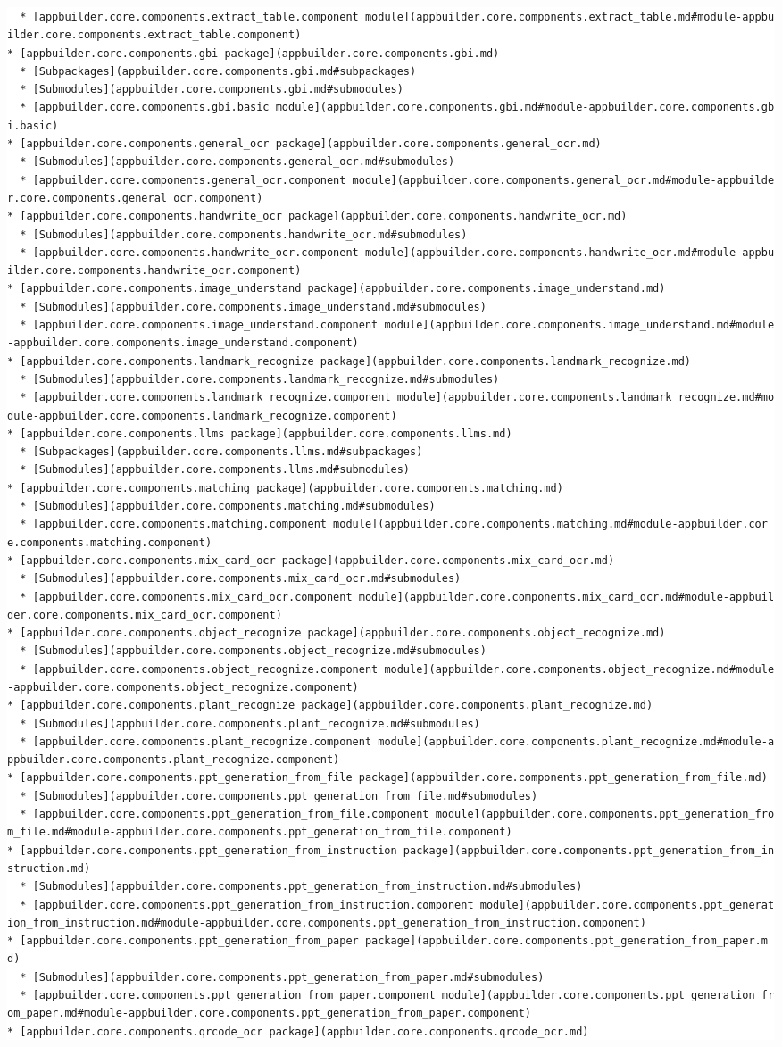       * [appbuilder.core.components.extract_table.component module](appbuilder.core.components.extract_table.md#module-appbuilder.core.components.extract_table.component)
    * [appbuilder.core.components.gbi package](appbuilder.core.components.gbi.md)
      * [Subpackages](appbuilder.core.components.gbi.md#subpackages)
      * [Submodules](appbuilder.core.components.gbi.md#submodules)
      * [appbuilder.core.components.gbi.basic module](appbuilder.core.components.gbi.md#module-appbuilder.core.components.gbi.basic)
    * [appbuilder.core.components.general_ocr package](appbuilder.core.components.general_ocr.md)
      * [Submodules](appbuilder.core.components.general_ocr.md#submodules)
      * [appbuilder.core.components.general_ocr.component module](appbuilder.core.components.general_ocr.md#module-appbuilder.core.components.general_ocr.component)
    * [appbuilder.core.components.handwrite_ocr package](appbuilder.core.components.handwrite_ocr.md)
      * [Submodules](appbuilder.core.components.handwrite_ocr.md#submodules)
      * [appbuilder.core.components.handwrite_ocr.component module](appbuilder.core.components.handwrite_ocr.md#module-appbuilder.core.components.handwrite_ocr.component)
    * [appbuilder.core.components.image_understand package](appbuilder.core.components.image_understand.md)
      * [Submodules](appbuilder.core.components.image_understand.md#submodules)
      * [appbuilder.core.components.image_understand.component module](appbuilder.core.components.image_understand.md#module-appbuilder.core.components.image_understand.component)
    * [appbuilder.core.components.landmark_recognize package](appbuilder.core.components.landmark_recognize.md)
      * [Submodules](appbuilder.core.components.landmark_recognize.md#submodules)
      * [appbuilder.core.components.landmark_recognize.component module](appbuilder.core.components.landmark_recognize.md#module-appbuilder.core.components.landmark_recognize.component)
    * [appbuilder.core.components.llms package](appbuilder.core.components.llms.md)
      * [Subpackages](appbuilder.core.components.llms.md#subpackages)
      * [Submodules](appbuilder.core.components.llms.md#submodules)
    * [appbuilder.core.components.matching package](appbuilder.core.components.matching.md)
      * [Submodules](appbuilder.core.components.matching.md#submodules)
      * [appbuilder.core.components.matching.component module](appbuilder.core.components.matching.md#module-appbuilder.core.components.matching.component)
    * [appbuilder.core.components.mix_card_ocr package](appbuilder.core.components.mix_card_ocr.md)
      * [Submodules](appbuilder.core.components.mix_card_ocr.md#submodules)
      * [appbuilder.core.components.mix_card_ocr.component module](appbuilder.core.components.mix_card_ocr.md#module-appbuilder.core.components.mix_card_ocr.component)
    * [appbuilder.core.components.object_recognize package](appbuilder.core.components.object_recognize.md)
      * [Submodules](appbuilder.core.components.object_recognize.md#submodules)
      * [appbuilder.core.components.object_recognize.component module](appbuilder.core.components.object_recognize.md#module-appbuilder.core.components.object_recognize.component)
    * [appbuilder.core.components.plant_recognize package](appbuilder.core.components.plant_recognize.md)
      * [Submodules](appbuilder.core.components.plant_recognize.md#submodules)
      * [appbuilder.core.components.plant_recognize.component module](appbuilder.core.components.plant_recognize.md#module-appbuilder.core.components.plant_recognize.component)
    * [appbuilder.core.components.ppt_generation_from_file package](appbuilder.core.components.ppt_generation_from_file.md)
      * [Submodules](appbuilder.core.components.ppt_generation_from_file.md#submodules)
      * [appbuilder.core.components.ppt_generation_from_file.component module](appbuilder.core.components.ppt_generation_from_file.md#module-appbuilder.core.components.ppt_generation_from_file.component)
    * [appbuilder.core.components.ppt_generation_from_instruction package](appbuilder.core.components.ppt_generation_from_instruction.md)
      * [Submodules](appbuilder.core.components.ppt_generation_from_instruction.md#submodules)
      * [appbuilder.core.components.ppt_generation_from_instruction.component module](appbuilder.core.components.ppt_generation_from_instruction.md#module-appbuilder.core.components.ppt_generation_from_instruction.component)
    * [appbuilder.core.components.ppt_generation_from_paper package](appbuilder.core.components.ppt_generation_from_paper.md)
      * [Submodules](appbuilder.core.components.ppt_generation_from_paper.md#submodules)
      * [appbuilder.core.components.ppt_generation_from_paper.component module](appbuilder.core.components.ppt_generation_from_paper.md#module-appbuilder.core.components.ppt_generation_from_paper.component)
    * [appbuilder.core.components.qrcode_ocr package](appbuilder.core.components.qrcode_ocr.md)
